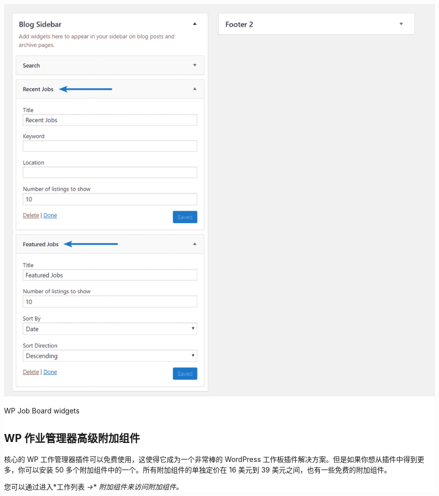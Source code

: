 ![WP Job Board widgets](img/60245e6100df8b1a488142c8cc29ac4d.png)

WP Job Board widgets



## WP 作业管理器高级附加组件

核心的 WP 工作管理器插件可以免费使用，这使得它成为一个非常棒的 WordPress 工作板插件解决方案。但是如果你想从插件中得到更多，你可以安装 50 多个附加组件中的一个。所有附加组件的单独定价在 16 美元到 39 美元之间，也有一些免费的附加组件。

您可以通过进入*工作列表 *→** *附加组件来访问附加组件。*
